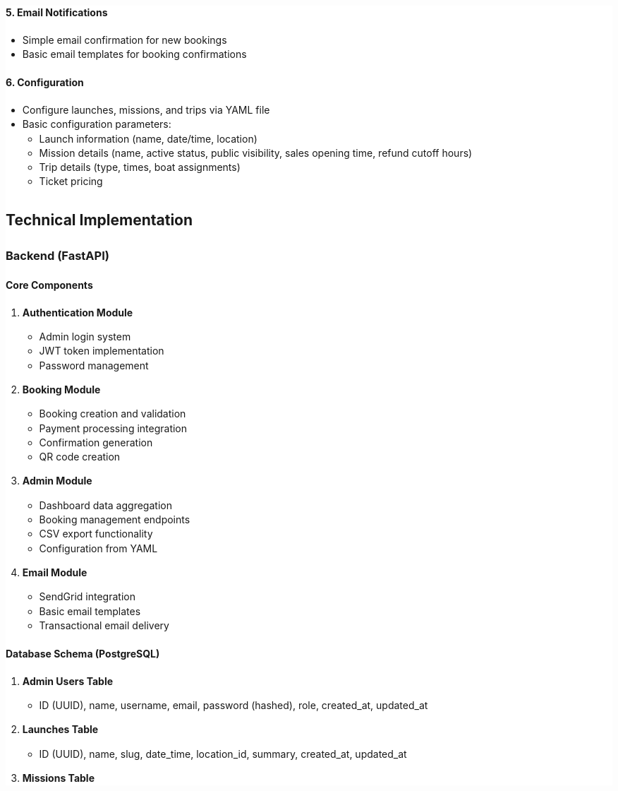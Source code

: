 #### 5. Email Notifications

- Simple email confirmation for new bookings
- Basic email templates for booking confirmations

#### 6. Configuration

- Configure launches, missions, and trips via YAML file
- Basic configuration parameters:
  - Launch information (name, date/time, location)
  - Mission details (name, active status, public visibility, sales opening time, refund cutoff hours)
  - Trip details (type, times, boat assignments)
  - Ticket pricing

## Technical Implementation

### Backend (FastAPI)

#### Core Components

1. **Authentication Module**

   - Admin login system
   - JWT token implementation
   - Password management

2. **Booking Module**

   - Booking creation and validation
   - Payment processing integration
   - Confirmation generation
   - QR code creation

3. **Admin Module**

   - Dashboard data aggregation
   - Booking management endpoints
   - CSV export functionality
   - Configuration from YAML

4. **Email Module**
   
   - SendGrid integration
   - Basic email templates
   - Transactional email delivery

#### Database Schema (PostgreSQL)

1. **Admin Users Table**

   - ID (UUID), name, username, email, password (hashed), role, created_at, updated_at

2. **Launches Table**

   - ID (UUID), name, slug, date_time, location_id, summary, created_at, updated_at

3. **Missions Table**
